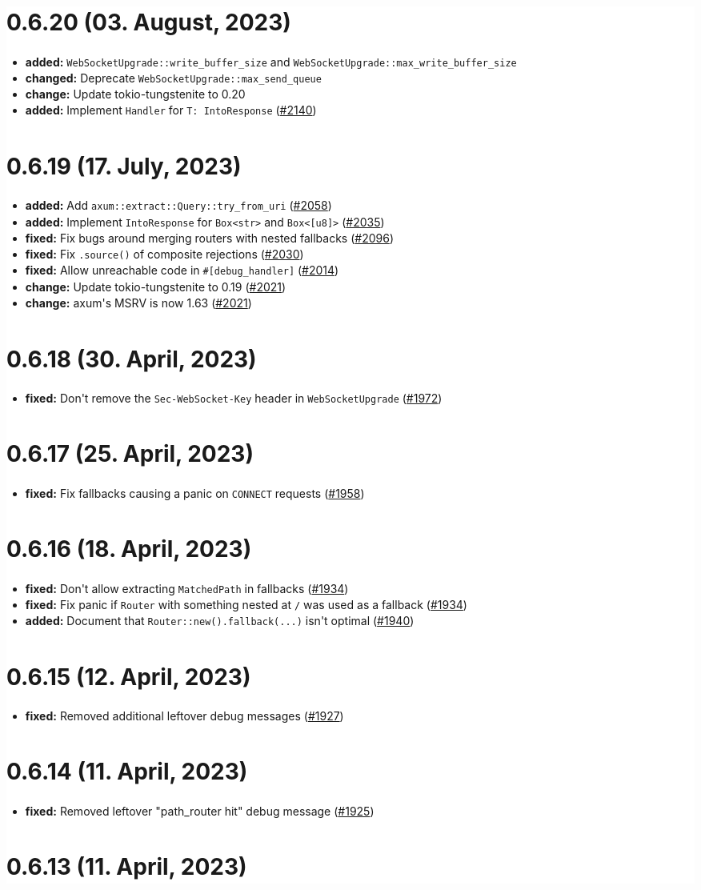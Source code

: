 [#1664]: https://github.com/tokio-rs/axum/pull/1664
[#1751]: https://github.com/tokio-rs/axum/pull/1751
[#1762]: https://github.com/tokio-rs/axum/pull/1762
[#1789]: https://github.com/tokio-rs/axum/pull/1789
[#1835]: https://github.com/tokio-rs/axum/pull/1835
[#1850]: https://github.com/tokio-rs/axum/pull/1850
[#1868]: https://github.com/tokio-rs/axum/pull/1868
[#1882]: https://github.com/tokio-rs/axum/pull/1882
[#1924]: https://github.com/tokio-rs/axum/pull/1924
[#1956]: https://github.com/tokio-rs/axum/pull/1956
[#1972]: https://github.com/tokio-rs/axum/pull/1972
[#2014]: https://github.com/tokio-rs/axum/pull/2014
[#2021]: https://github.com/tokio-rs/axum/pull/2021
[#2030]: https://github.com/tokio-rs/axum/pull/2030
[#2058]: https://github.com/tokio-rs/axum/pull/2058
[#2073]: https://github.com/tokio-rs/axum/pull/2073
[#2096]: https://github.com/tokio-rs/axum/pull/2096
[#2140]: https://github.com/tokio-rs/axum/pull/2140
[#2143]: https://github.com/tokio-rs/axum/pull/2143
[#2149]: https://github.com/tokio-rs/axum/pull/2149
[#2157]: https://github.com/tokio-rs/axum/pull/2157
[#2235]: https://github.com/tokio-rs/axum/pull/2235
[#2244]: https://github.com/tokio-rs/axum/pull/2244
[#2328]: https://github.com/tokio-rs/axum/pull/2328

# 0.6.20 (03. August, 2023)

- **added:** `WebSocketUpgrade::write_buffer_size` and `WebSocketUpgrade::max_write_buffer_size`
- **changed:** Deprecate `WebSocketUpgrade::max_send_queue`
- **change:** Update tokio-tungstenite to 0.20
- **added:** Implement `Handler` for `T: IntoResponse` ([#2140])

[#2140]: https://github.com/tokio-rs/axum/pull/2140

# 0.6.19 (17. July, 2023)

- **added:** Add `axum::extract::Query::try_from_uri` ([#2058])
- **added:** Implement `IntoResponse` for `Box<str>` and `Box<[u8]>` ([#2035])
- **fixed:** Fix bugs around merging routers with nested fallbacks ([#2096])
- **fixed:** Fix `.source()` of composite rejections ([#2030])
- **fixed:** Allow unreachable code in `#[debug_handler]` ([#2014])
- **change:** Update tokio-tungstenite to 0.19 ([#2021])
- **change:** axum's MSRV is now 1.63 ([#2021])

[#2014]: https://github.com/tokio-rs/axum/pull/2014
[#2021]: https://github.com/tokio-rs/axum/pull/2021
[#2030]: https://github.com/tokio-rs/axum/pull/2030
[#2035]: https://github.com/tokio-rs/axum/pull/2035
[#2058]: https://github.com/tokio-rs/axum/pull/2058
[#2096]: https://github.com/tokio-rs/axum/pull/2096

# 0.6.18 (30. April, 2023)

- **fixed:** Don't remove the `Sec-WebSocket-Key` header in `WebSocketUpgrade` ([#1972])

[#1972]: https://github.com/tokio-rs/axum/pull/1972

# 0.6.17 (25. April, 2023)

- **fixed:** Fix fallbacks causing a panic on `CONNECT` requests ([#1958])

[#1958]: https://github.com/tokio-rs/axum/pull/1958

# 0.6.16 (18. April, 2023)

- **fixed:** Don't allow extracting `MatchedPath` in fallbacks ([#1934])
- **fixed:** Fix panic if `Router` with something nested at `/` was used as a fallback ([#1934])
- **added:** Document that `Router::new().fallback(...)` isn't optimal ([#1940])

[#1934]: https://github.com/tokio-rs/axum/pull/1934
[#1940]: https://github.com/tokio-rs/axum/pull/1940

# 0.6.15 (12. April, 2023)

- **fixed:** Removed additional leftover debug messages ([#1927])

[#1927]: https://github.com/tokio-rs/axum/pull/1927

# 0.6.14 (11. April, 2023)

- **fixed:** Removed leftover "path_router hit" debug message ([#1925])

[#1925]: https://github.com/tokio-rs/axum/pull/1925

# 0.6.13 (11. April, 2023)


[#2897]: https://github.com/tokio-rs/axum/pull/2897
[#2903]: https://github.com/tokio-rs/axum/pull/2903
[#2894]: https://github.com/tokio-rs/axum/pull/2894
[#2956]: https://github.com/tokio-rs/axum/pull/2956
[#2961]: https://github.com/tokio-rs/axum/pull/2961
[#2974]: https://github.com/tokio-rs/axum/pull/2974
[#2978]: https://github.com/tokio-rs/axum/pull/2978
[#2992]: https://github.com/tokio-rs/axum/pull/2992
[#2473]: https://github.com/tokio-rs/axum/pull/2473
[#2645]: https://github.com/tokio-rs/axum/pull/2645
[#2931]: https://github.com/tokio-rs/axum/pull/2931
[#2943]: https://github.com/tokio-rs/axum/pull/2943
[#2921]: https://github.com/tokio-rs/axum/pull/2921
[#2653]: https://github.com/tokio-rs/axum/pull/2653
[#2790]: https://github.com/tokio-rs/axum/pull/2790
[#2841]: https://github.com/tokio-rs/axum/pull/2841
[#2881]: https://github.com/tokio-rs/axum/pull/2881
[#1993]: https://github.com/tokio-rs/axum/pull/1993
[#2725]: https://github.com/tokio-rs/axum/pull/2725
[#2586]: https://github.com/tokio-rs/axum/pull/2586
[#2605]: https://github.com/tokio-rs/axum/pull/2605
[#2201]: https://github.com/tokio-rs/axum/pull/2201
[#2483]: https://github.com/tokio-rs/axum/pull/2483
[#2484]: https://github.com/tokio-rs/axum/pull/2484
[#2411]: https://github.com/tokio-rs/axum/pull/2411
[#2433]: https://github.com/tokio-rs/axum/pull/2433
[#2435]: https://github.com/tokio-rs/axum/pull/2435
[#2460]: https://github.com/tokio-rs/axum/pull/2460
[#2398]: https://github.com/tokio-rs/axum/pull/2398
[#2456]: https://github.com/tokio-rs/axum/pull/2456
[#2373]: https://github.com/tokio-rs/axum/pull/2373
[#2400]: https://github.com/tokio-rs/axum/pull/2400
[#1711]: https://github.com/tokio-rs/axum/pull/1711
[#1890]: https://github.com/tokio-rs/axum/pull/1890
[#1922]: https://github.com/tokio-rs/axum/pull/1922
[#1861]: https://github.com/tokio-rs/axum/pull/1861
[#1873]: https://github.com/tokio-rs/axum/pull/1873
[#1815]: https://github.com/tokio-rs/axum/pull/1815
[#1836]: https://github.com/tokio-rs/axum/pull/1836
[#1837]: https://github.com/tokio-rs/axum/pull/1837
[#1806]: https://github.com/tokio-rs/axum/pull/1806
[#1809]: https://github.com/tokio-rs/axum/pull/1809
[#1810]: https://github.com/tokio-rs/axum/pull/1810
[#1783]: https://github.com/tokio-rs/axum/pull/1783
[#1729]: https://github.com/tokio-rs/axum/pull/1729
[#1773]: https://github.com/tokio-rs/axum/pull/1773
[#1683]: https://github.com/tokio-rs/axum/pull/1683
[#1767]: https://github.com/tokio-rs/axum/pull/1767
[#1730]: https://github.com/tokio-rs/axum/pull/1730
[#1710]: https://github.com/tokio-rs/axum/pull/1710
[#1736]: https://github.com/tokio-rs/axum/pull/1736
[#1690]: https://github.com/tokio-rs/axum/pull/1690
[#1693]: https://github.com/tokio-rs/axum/pull/1693
[#1712]: https://github.com/tokio-rs/axum/pull/1712
[#1713]: https://github.com/tokio-rs/axum/pull/1713
[#1715]: https://github.com/tokio-rs/axum/pull/1715
[#1612]: https://github.com/tokio-rs/axum/pull/1612
[#1671]: https://github.com/tokio-rs/axum/pull/1671
[#1580]: https://github.com/tokio-rs/axum/pull/1580
[#924]: https://github.com/tokio-rs/axum/pull/924
[#1077]: https://github.com/tokio-rs/axum/pull/1077
[#1086]: https://github.com/tokio-rs/axum/pull/1086
[#1088]: https://github.com/tokio-rs/axum/pull/1088
[#1102]: https://github.com/tokio-rs/axum/pull/1102
[#1119]: https://github.com/tokio-rs/axum/pull/1119
[#1152]: https://github.com/tokio-rs/axum/pull/1152
[#1155]: https://github.com/tokio-rs/axum/pull/1155
[#1239]: https://github.com/tokio-rs/axum/pull/1239
[#1248]: https://github.com/tokio-rs/axum/pull/1248
[#1272]: https://github.com/tokio-rs/axum/pull/1272
[#1301]: https://github.com/tokio-rs/axum/pull/1301
[#1302]: https://github.com/tokio-rs/axum/pull/1302
[#1327]: https://github.com/tokio-rs/axum/pull/1327
[#1342]: https://github.com/tokio-rs/axum/pull/1342
[#1346]: https://github.com/tokio-rs/axum/pull/1346
[#1352]: https://github.com/tokio-rs/axum/pull/1352
[#1368]: https://github.com/tokio-rs/axum/pull/1368
[#1371]: https://github.com/tokio-rs/axum/pull/1371
[#1382]: https://github.com/tokio-rs/axum/pull/1382
[#1387]: https://github.com/tokio-rs/axum/pull/1387
[#1389]: https://github.com/tokio-rs/axum/pull/1389
[#1396]: https://github.com/tokio-rs/axum/pull/1396
[#1397]: https://github.com/tokio-rs/axum/pull/1397
[#1400]: https://github.com/tokio-rs/axum/pull/1400
[#1408]: https://github.com/tokio-rs/axum/pull/1408
[#1414]: https://github.com/tokio-rs/axum/pull/1414
[#1418]: https://github.com/tokio-rs/axum/pull/1418
[#1420]: https://github.com/tokio-rs/axum/pull/1420
[#1421]: https://github.com/tokio-rs/axum/pull/1421
[#1430]: https://github.com/tokio-rs/axum/pull/1430
[#1462]: https://github.com/tokio-rs/axum/pull/1462
[#1487]: https://github.com/tokio-rs/axum/pull/1487
[#1496]: https://github.com/tokio-rs/axum/pull/1496
[#1521]: https://github.com/tokio-rs/axum/pull/1521
[#1529]: https://github.com/tokio-rs/axum/pull/1529
[#1532]: https://github.com/tokio-rs/axum/pull/1532
[#1539]: https://github.com/tokio-rs/axum/pull/1539
[#1552]: https://github.com/tokio-rs/axum/pull/1552
[`axum-macros`]: https://docs.rs/axum-macros/latest/axum_macros/
[`parse-body-based-on-content-type`]: https://github.com/tokio-rs/axum/blob/main/examples/parse-body-based-on-content-type/src/main.rs
[#1346]: https://github.com/tokio-rs/axum/pull/1346
[#1171]: https://github.com/tokio-rs/axum/pull/1171
[#1178]: https://github.com/tokio-rs/axum/pull/1178
[#1192]: https://github.com/tokio-rs/axum/pull/1192
[#1135]: https://github.com/tokio-rs/axum/pull/1135
[#1144]: https://github.com/tokio-rs/axum/pull/1144
[#1130]: https://github.com/tokio-rs/axum/pull/1130
[#1140]: https://github.com/tokio-rs/axum/pull/1140
[#1123]: https://github.com/tokio-rs/axum/pull/1123
[#1124]: https://github.com/tokio-rs/axum/pull/1124
[#1107]: https://github.com/tokio-rs/axum/pull/1107
[#1078]: https://github.com/tokio-rs/axum/pull/1078
[#1095]: https://github.com/tokio-rs/axum/pull/1095
[#1098]: https://github.com/tokio-rs/axum/pull/1098
[#1043]: https://github.com/tokio-rs/axum/pull/1043
[#1049]: https://github.com/tokio-rs/axum/pull/1049
[#1059]: https://github.com/tokio-rs/axum/pull/1059
[#1067]: https://github.com/tokio-rs/axum/pull/1067
[#1022]: https://github.com/tokio-rs/axum/pull/1022
[#1023]: https://github.com/tokio-rs/axum/pull/1023
[#989]: https://github.com/tokio-rs/axum/pull/989
[#1010]: https://github.com/tokio-rs/axum/pull/1010
[#921]: https://github.com/tokio-rs/axum/pull/921
[#957]: https://github.com/tokio-rs/axum/pull/957
[#965]: https://github.com/tokio-rs/axum/pull/965
[#901]: https://github.com/tokio-rs/axum/pull/901
[#927]: https://github.com/tokio-rs/axum/pull/927
[#936]: https://github.com/tokio-rs/axum/pull/936
[#897]: https://github.com/tokio-rs/axum/pull/897
[#644]: https://github.com/tokio-rs/axum/pull/644
[#665]: https://github.com/tokio-rs/axum/pull/665
[#698]: https://github.com/tokio-rs/axum/pull/698
[#699]: https://github.com/tokio-rs/axum/pull/699
[#734]: https://github.com/tokio-rs/axum/pull/734
[#755]: https://github.com/tokio-rs/axum/pull/755
[#783]: https://github.com/tokio-rs/axum/pull/783
[#791]: https://github.com/tokio-rs/axum/pull/791
[#797]: https://github.com/tokio-rs/axum/pull/797
[#800]: https://github.com/tokio-rs/axum/pull/800
[#807]: https://github.com/tokio-rs/axum/pull/807
[#819]: https://github.com/tokio-rs/axum/pull/819
[#823]: https://github.com/tokio-rs/axum/pull/823
[#824]: https://github.com/tokio-rs/axum/pull/824
[#827]: https://github.com/tokio-rs/axum/pull/827
[#841]: https://github.com/tokio-rs/axum/pull/841
[#842]: https://github.com/tokio-rs/axum/pull/842
[#879]: https://github.com/tokio-rs/axum/pull/879
[#889]: https://github.com/tokio-rs/axum/pull/889
[#892]: https://github.com/tokio-rs/axum/pull/892
[#812]: https://github.com/tokio-rs/axum/pull/812
[#801]: https://github.com/tokio-rs/axum/pull/801
[#805]: https://github.com/tokio-rs/axum/pull/805
[#719]: https://github.com/tokio-rs/axum/pull/719
[#733]: https://github.com/tokio-rs/axum/pull/733
[#738]: https://github.com/tokio-rs/axum/pull/738
[axum-debug]: https://docs.rs/axum-debug
[axum-macros]: https://docs.rs/axum-macros
[#691]: https://github.com/tokio-rs/axum/pull/691
[#682]: https://github.com/tokio-rs/axum/pull/682
[#599]: https://github.com/tokio-rs/axum/pull/599
[#600]: https://github.com/tokio-rs/axum/pull/600
[#601]: https://github.com/tokio-rs/axum/pull/601
[#607]: https://github.com/tokio-rs/axum/pull/607
[#616]: https://github.com/tokio-rs/axum/pull/616
[#619]: https://github.com/tokio-rs/axum/pull/619
[#619]: https://github.com/tokio-rs/axum/pull/619
[#630]: https://github.com/tokio-rs/axum/pull/630
[#592]: https://github.com/tokio-rs/axum/pull/592
[#590]: https://github.com/tokio-rs/axum/pull/590
[#525]: https://github.com/tokio-rs/axum/pull/525
[#527]: https://github.com/tokio-rs/axum/pull/527
[#529]: https://github.com/tokio-rs/axum/pull/529
[#534]: https://github.com/tokio-rs/axum/pull/534
[#554]: https://github.com/tokio-rs/axum/pull/554
[#564]: https://github.com/tokio-rs/axum/pull/564
[#571]: https://github.com/tokio-rs/axum/pull/571
[#574]: https://github.com/tokio-rs/axum/pull/574
[#530]: https://github.com/tokio-rs/axum/pull/530
[#489]: https://github.com/tokio-rs/axum/pull/489
[#490]: https://github.com/tokio-rs/axum/pull/490
[`http::request::Parts`]: https://docs.rs/http/latest/http/request/struct.Parts.html
[#474]: https://github.com/tokio-rs/axum/pull/474
[#471]: https://github.com/tokio-rs/axum/pull/471
[#339]: https://github.com/tokio-rs/axum/pull/339
[#286]: https://github.com/tokio-rs/axum/pull/286
[#272]: https://github.com/tokio-rs/axum/pull/272
[#378]: https://github.com/tokio-rs/axum/pull/378
[#363]: https://github.com/tokio-rs/axum/pull/363
[#396]: https://github.com/tokio-rs/axum/pull/396
[#402]: https://github.com/tokio-rs/axum/pull/402
[#404]: https://github.com/tokio-rs/axum/pull/404
[#405]: https://github.com/tokio-rs/axum/pull/405
[#408]: https://github.com/tokio-rs/axum/pull/408
[#412]: https://github.com/tokio-rs/axum/pull/412
[#416]: https://github.com/tokio-rs/axum/pull/416
[#428]: https://github.com/tokio-rs/axum/pull/428
[proxy]: https://github.com/tokio-rs/axum/blob/main/examples/http-proxy/src/main.rs
[#372]: https://github.com/tokio-rs/axum/pull/372
[#370]: https://github.com/tokio-rs/axum/pull/370
[#337]: https://github.com/tokio-rs/axum/pull/337
[#359]: https://github.com/tokio-rs/axum/pull/359
[#317]: https://github.com/tokio-rs/axum/pull/317
[#327]: https://github.com/tokio-rs/axum/pull/327
[#291]: https://github.com/tokio-rs/axum/pull/291
[#293]: https://github.com/tokio-rs/axum/pull/293